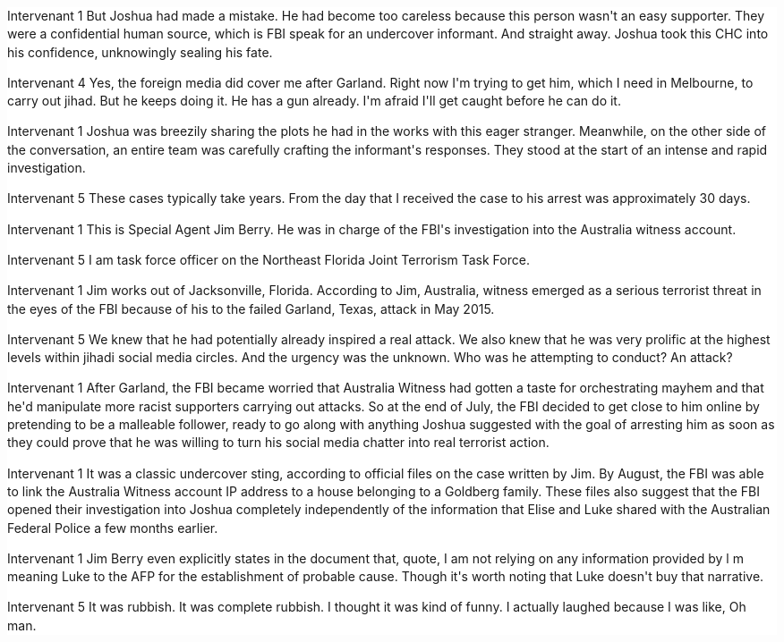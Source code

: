 Intervenant 1
But Joshua had made a mistake. He had become too careless because this person wasn't an easy supporter. They were a confidential human source, which is FBI speak for an undercover informant. And straight away. Joshua took this CHC into his confidence, unknowingly sealing his fate.

Intervenant 4
Yes, the foreign media did cover me after Garland. Right now I'm trying to get him, which I need in Melbourne, to carry out jihad. But he keeps doing it. He has a gun already. I'm afraid I'll get caught before he can do it.

Intervenant 1
Joshua was breezily sharing the plots he had in the works with this eager stranger. Meanwhile, on the other side of the conversation, an entire team was carefully crafting the informant's responses. They stood at the start of an intense and rapid investigation.

Intervenant 5
These cases typically take years. From the day that I received the case to his arrest was approximately 30 days.

Intervenant 1
This is Special Agent Jim Berry. He was in charge of the FBI's investigation into the Australia witness account.

Intervenant 5
I am task force officer on the Northeast Florida Joint Terrorism Task Force.

Intervenant 1
Jim works out of Jacksonville, Florida. According to Jim, Australia, witness emerged as a serious terrorist threat in the eyes of the FBI because of his to the failed Garland, Texas, attack in May 2015.

Intervenant 5
We knew that he had potentially already inspired a real attack. We also knew that he was very prolific at the highest levels within jihadi social media circles. And the urgency was the unknown. Who was he attempting to conduct? An attack?

Intervenant 1
After Garland, the FBI became worried that Australia Witness had gotten a taste for orchestrating mayhem and that he'd manipulate more racist supporters carrying out attacks. So at the end of July, the FBI decided to get close to him online by pretending to be a malleable follower, ready to go along with anything Joshua suggested with the goal of arresting him as soon as they could prove that he was willing to turn his social media chatter into real terrorist action.

Intervenant 1
It was a classic undercover sting, according to official files on the case written by Jim. By August, the FBI was able to link the Australia Witness account IP address to a house belonging to a Goldberg family. These files also suggest that the FBI opened their investigation into Joshua completely independently of the information that Elise and Luke shared with the Australian Federal Police a few months earlier.

Intervenant 1
Jim Berry even explicitly states in the document that, quote, I am not relying on any information provided by l m meaning Luke to the AFP for the establishment of probable cause. Though it's worth noting that Luke doesn't buy that narrative.

Intervenant 5
It was rubbish. It was complete rubbish. I thought it was kind of funny. I actually laughed because I was like, Oh man.
